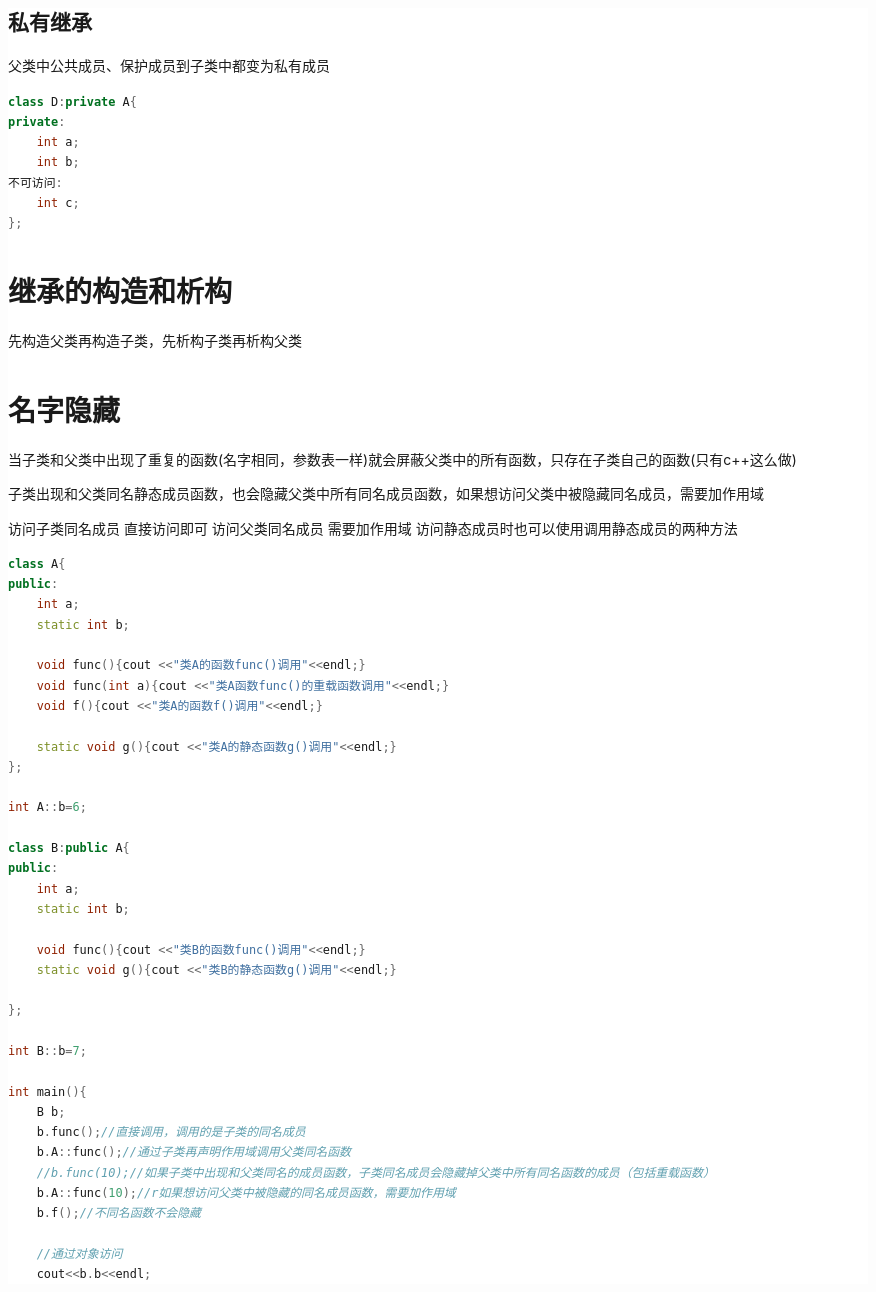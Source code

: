 ## 私有继承

父类中公共成员、保护成员到子类中都变为私有成员
```cpp
class D:private A{  
private:  
    int a;  
    int b;  
不可访问:  
    int c;  
};
```

# 继承的构造和析构
先构造父类再构造子类，先析构子类再析构父类

# 名字隐藏

当子类和父类中出现了重复的函数(名字相同，参数表一样)就会屏蔽父类中的所有函数，只存在子类自己的函数(只有c++这么做)

子类出现和父类同名静态成员函数，也会隐藏父类中所有同名成员函数，如果想访问父类中被隐藏同名成员，需要加作用域

访问子类同名成员 直接访问即可
访问父类同名成员 需要加作用域
访问静态成员时也可以使用调用静态成员的两种方法

```cpp
class A{  
public:  
    int a;  
    static int b;  
  
    void func(){cout <<"类A的函数func()调用"<<endl;}  
    void func(int a){cout <<"类A函数func()的重载函数调用"<<endl;}  
    void f(){cout <<"类A的函数f()调用"<<endl;}  
  
    static void g(){cout <<"类A的静态函数g()调用"<<endl;}  
};  
  
int A::b=6;  
  
class B:public A{  
public:  
    int a;  
    static int b;  
  
    void func(){cout <<"类B的函数func()调用"<<endl;}  
    static void g(){cout <<"类B的静态函数g()调用"<<endl;}  
  
};  
  
int B::b=7;  
  
int main(){  
    B b;  
    b.func();//直接调用，调用的是子类的同名成员  
    b.A::func();//通过子类再声明作用域调用父类同名函数  
    //b.func(10);//如果子类中出现和父类同名的成员函数，子类同名成员会隐藏掉父类中所有同名函数的成员（包括重载函数）  
    b.A::func(10);//r如果想访问父类中被隐藏的同名成员函数，需要加作用域  
    b.f();//不同名函数不会隐藏  
  
    //通过对象访问  
    cout<<b.b<<endl;  
```